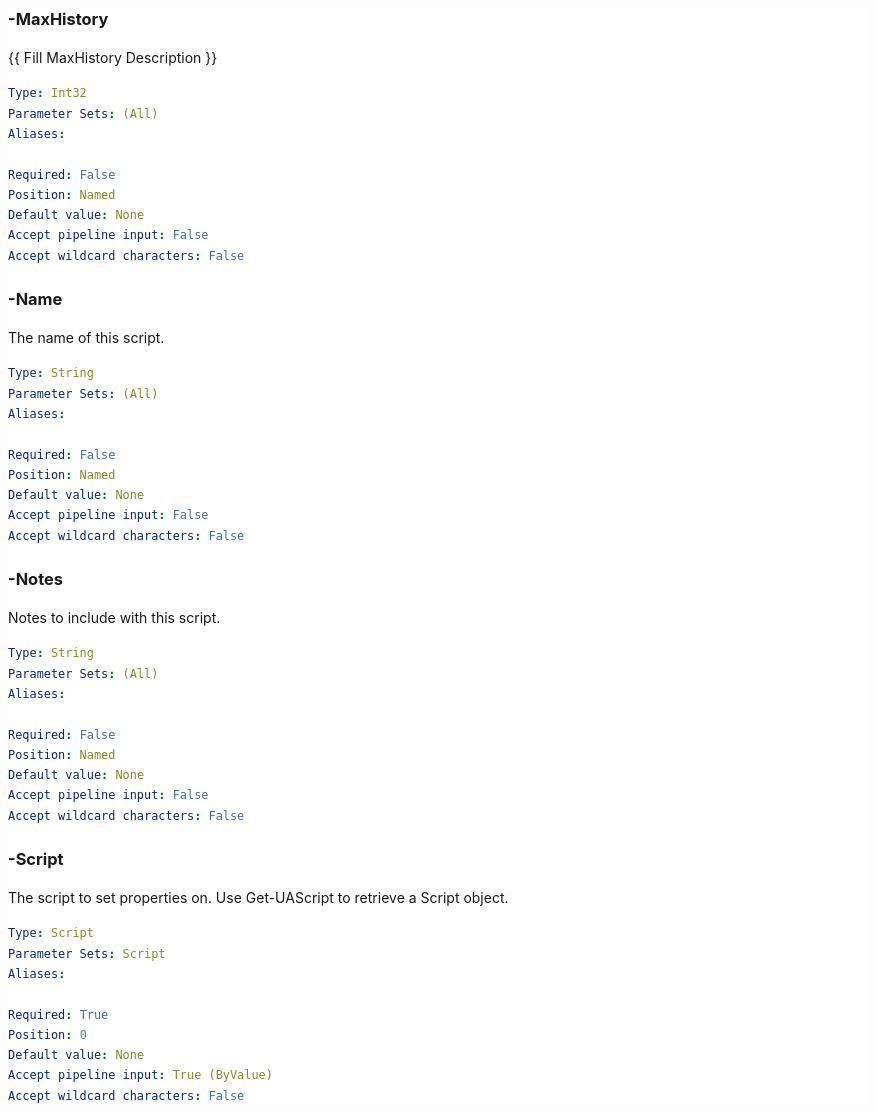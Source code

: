 ### -MaxHistory
{{ Fill MaxHistory Description }}

```yaml
Type: Int32
Parameter Sets: (All)
Aliases:

Required: False
Position: Named
Default value: None
Accept pipeline input: False
Accept wildcard characters: False
```

### -Name
The name of this script.

```yaml
Type: String
Parameter Sets: (All)
Aliases:

Required: False
Position: Named
Default value: None
Accept pipeline input: False
Accept wildcard characters: False
```

### -Notes
Notes to include with this script.

```yaml
Type: String
Parameter Sets: (All)
Aliases:

Required: False
Position: Named
Default value: None
Accept pipeline input: False
Accept wildcard characters: False
```

### -Script
The script to set properties on.
Use Get-UAScript to retrieve a Script object.

```yaml
Type: Script
Parameter Sets: Script
Aliases:

Required: True
Position: 0
Default value: None
Accept pipeline input: True (ByValue)
Accept wildcard characters: False
```
